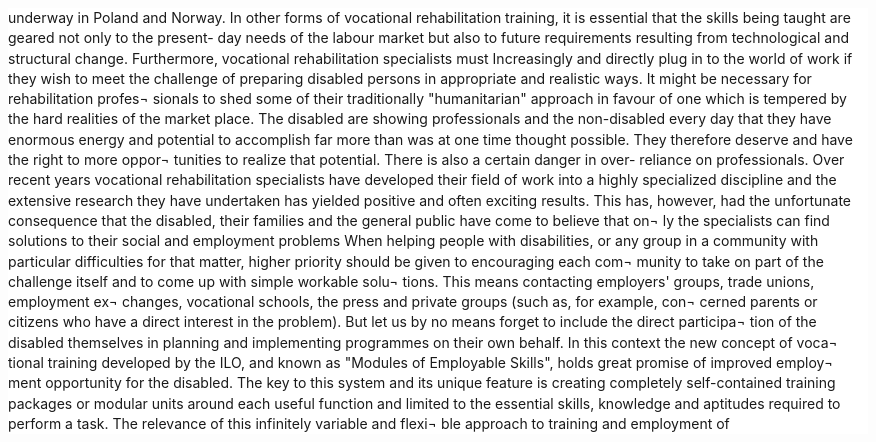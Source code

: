 underway in Poland and Norway.
In other forms of vocational rehabilitation
training, it is essential that the skills being
taught are geared not only to the present-
day needs of the labour market but also to
future requirements resulting from
technological and structural change.
Furthermore, vocational rehabilitation
specialists must Increasingly and directly
plug in to the world of work if they wish to
meet the challenge of preparing disabled
persons in appropriate and realistic ways. It
might be necessary for rehabilitation profes¬
sionals to shed some of their traditionally
"humanitarian" approach in favour of one
which is tempered by the hard realities of
the market place. The disabled are showing
professionals and the non-disabled every
day that they have enormous energy and
potential to accomplish far more than was at
one time thought possible. They therefore
deserve and have the right to more oppor¬
tunities to realize that potential.
There is also a certain danger in over-
reliance on professionals. Over recent years
vocational rehabilitation specialists have
developed their field of work into a highly
specialized discipline and the extensive
research they have undertaken has yielded
positive and often exciting results. This has,
however, had the unfortunate consequence
that the disabled, their families and the
general public have come to believe that on¬
ly the specialists can find solutions to their
social and employment problems
When helping people with disabilities, or
any group in a community with particular
difficulties for that matter, higher priority
should be given to encouraging each com¬
munity to take on part of the challenge itself
and to come up with simple workable solu¬
tions. This means contacting employers'
groups, trade unions, employment ex¬
changes, vocational schools, the press and
private groups (such as, for example, con¬
cerned parents or citizens who have a direct
interest in the problem). But let us by no
means forget to include the direct participa¬
tion of the disabled themselves in planning
and implementing programmes on their own
behalf.
In this context the new concept of voca¬
tional training developed by the ILO, and
known as "Modules of Employable Skills",
holds great promise of improved employ¬
ment opportunity for the disabled.
The key to this system and its unique
feature is creating completely self-contained
training packages or modular
units around each useful function and
limited to the essential skills, knowledge and
aptitudes required to perform a task. The
relevance of this infinitely variable and flexi¬
ble approach to training and employment of